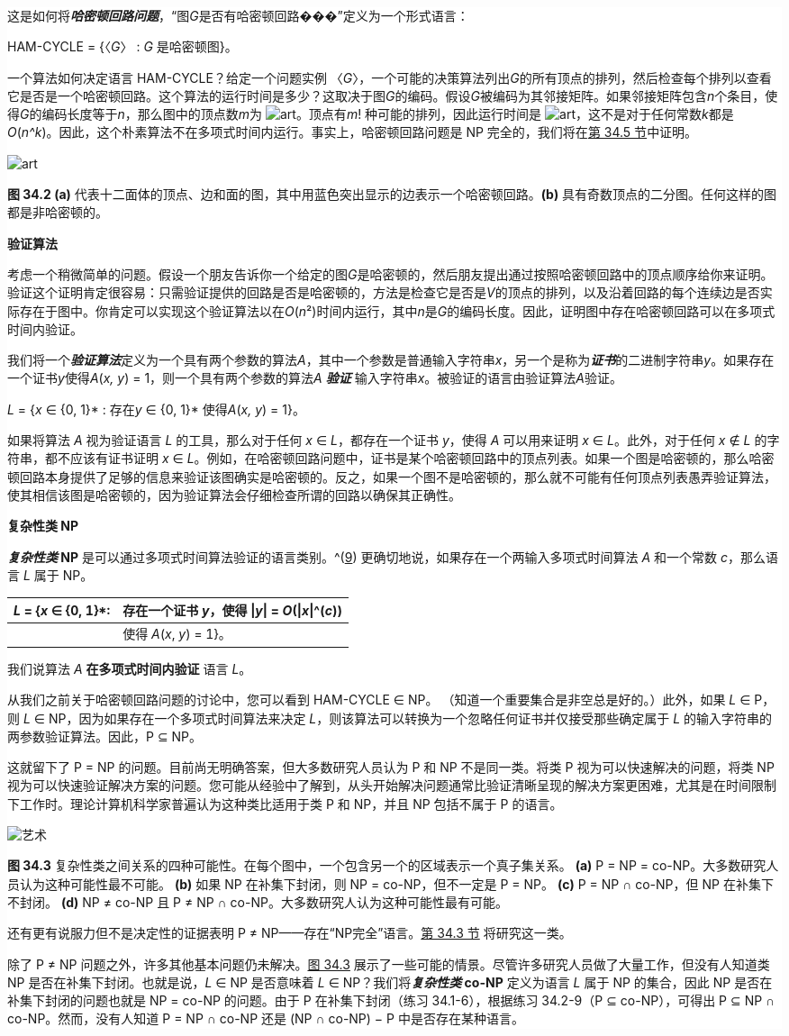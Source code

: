 这是如何将***哈密顿回路问题***，“图*G*是否有哈密顿回路���”定义为一个形式语言：

HAM-CYCLE = {〈*G*〉 : *G* 是哈密顿图}。

一个算法如何决定语言 HAM-CYCLE？给定一个问题实例 〈*G*〉，一个可能的决策算法列出*G*的所有顶点的排列，然后检查每个排列以查看它是否是一个哈密顿回路。这个算法的运行时间是多少？这取决于图*G*的编码。假设*G*被编码为其邻接矩阵。如果邻接矩阵包含*n*个条目，使得*G*的编码长度等于*n*，那么图中的顶点数*m*为 ![art](images/Art_P1431.jpg)。顶点有*m*! 种可能的排列，因此运行时间是 ![art](images/Art_P1432.jpg)，这不是对于任何常数*k*都是*O*(*n^k*)。因此，这个朴素算法不在多项式时间内运行。事实上，哈密顿回路问题是 NP 完全的，我们将在[第 34.5 节](chapter034.xhtml#Sec_34.5)中证明。

![art](images/Art_P1433.jpg)

**图 34.2 (a)** 代表十二面体的顶点、边和面的图，其中用蓝色突出显示的边表示一个哈密顿回路。**(b)** 具有奇数顶点的二分图。任何这样的图都是非哈密顿的。

**验证算法**

考虑一个稍微简单的问题。假设一个朋友告诉你一个给定的图*G*是哈密顿的，然后朋友提出通过按照哈密顿回路中的顶点顺序给你来证明。验证这个证明肯定很容易：只需验证提供的回路是否是哈密顿的，方法是检查它是否是*V*的顶点的排列，以及沿着回路的每个连续边是否实际存在于图中。你肯定可以实现这个验证算法以在*O*(*n*²)时间内运行，其中*n*是*G*的编码长度。因此，证明图中存在哈密顿回路可以在多项式时间内验证。

我们将一个***验证算法***定义为一个具有两个参数的算法*A*，其中一个参数是普通输入字符串*x*，另一个是称为***证书***的二进制字符串*y*。如果存在一个证书*y*使得*A*(*x, y*) = 1，则一个具有两个参数的算法*A* ***验证*** 输入字符串*x*。被验证的语言由验证算法*A*验证。

*L* = {*x* ∈ {0, 1}* : 存在*y* ∈ {0, 1}* 使得*A*(*x, y*) = 1}。

如果将算法 *A* 视为验证语言 *L* 的工具，那么对于任何 *x* ∈ *L*，都存在一个证书 *y*，使得 *A* 可以用来证明 *x* ∈ *L*。此外，对于任何 *x* ∉ *L* 的字符串，都不应该有证书证明 *x* ∈ *L*。例如，在哈密顿回路问题中，证书是某个哈密顿回路中的顶点列表。如果一个图是哈密顿的，那么哈密顿回路本身提供了足够的信息来验证该图确实是哈密顿的。反之，如果一个图不是哈密顿的，那么就不可能有任何顶点列表愚弄验证算法，使其相信该图是哈密顿的，因为验证算法会仔细检查所谓的回路以确保其正确性。

**复杂性类 NP**

***复杂性类* NP** 是可以通过多项式时间算法验证的语言类别。^([9](#footnote_9)) 更确切地说，如果存在一个两输入多项式时间算法 *A* 和一个常数 *c*，那么语言 *L* 属于 NP。

| *L* = {*x* ∈ {0, 1}*: | 存在一个证书 *y*，使得 &#124;*y*&#124; = *O*(&#124;*x*&#124;^(*c*)) |
| --- | --- |
|  | 使得 *A*(*x*, *y*) = 1}。 |

我们说算法 *A* **在多项式时间内验证** 语言 *L*。

从我们之前关于哈密顿回路问题的讨论中，您可以看到 HAM-CYCLE ∈ NP。 （知道一个重要集合是非空总是好的。）此外，如果 *L* ∈ P，则 *L* ∈ NP，因为如果存在一个多项式时间算法来决定 *L*，则该算法可以转换为一个忽略任何证书并仅接受那些确定属于 *L* 的输入字符串的两参数验证算法。因此，P ⊆ NP。

这就留下了 P = NP 的问题。目前尚无明确答案，但大多数研究人员认为 P 和 NP 不是同一类。将类 P 视为可以快速解决的问题，将类 NP 视为可以快速验证解决方案的问题。您可能从经验中了解到，从头开始解决问题通常比验证清晰呈现的解决方案更困难，尤其是在时间限制下工作时。理论计算机科学家普遍认为这种类比适用于类 P 和 NP，并且 NP 包括不属于 P 的语言。

![艺术](images/Art_P1434.jpg)

**图 34.3** 复杂性类之间关系的四种可能性。在每个图中，一个包含另一个的区域表示一个真子集关系。 **(a)** P = NP = co-NP。大多数研究人员认为这种可能性最不可能。 **(b)** 如果 NP 在补集下封闭，则 NP = co-NP，但不一定是 P = NP。 **(c)** P = NP ∩ co-NP，但 NP 在补集下不封闭。 **(d)** NP ≠ co-NP 且 P ≠ NP ∩ co-NP。大多数研究人认为这种可能性最有可能。

还有更有说服力但不是决定性的证据表明 P ≠ NP——存在“NP完全”语言。[第 34.3 节](chapter034.xhtml#Sec_34.3) 将研究这一类。

除了 P ≠ NP 问题之外，许多其他基本问题仍未解决。[图 34.3](chapter034.xhtml#Fig_34-3) 展示了一些可能的情景。尽管许多研究人员做了大量工作，但没有人知道类 NP 是否在补集下封闭。也就是说，*L* ∈ NP 是否意味着 *L* ∈ NP？我们将***复杂性类* co-NP** 定义为语言 *L* 属于 NP 的集合，因此 NP 是否在补集下封闭的问题也就是 NP = co-NP 的问题。由于 P 在补集下封闭（练习 34.1-6），根据练习 34.2-9（P ⊆ co-NP），可得出 P ⊆ NP ∩ co-NP。然而，没有人知道 P = NP ∩ co-NP 还是 (NP ∩ co-NP) − P 中是否存在某种语言。
